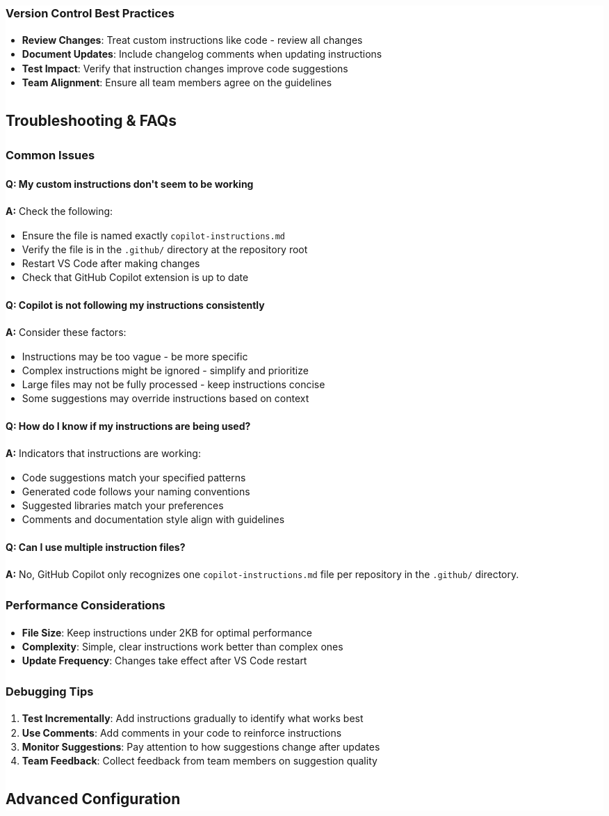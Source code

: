### Version Control Best Practices

- **Review Changes**: Treat custom instructions like code - review all changes
- **Document Updates**: Include changelog comments when updating instructions
- **Test Impact**: Verify that instruction changes improve code suggestions
- **Team Alignment**: Ensure all team members agree on the guidelines

## Troubleshooting & FAQs

### Common Issues

#### Q: My custom instructions don't seem to be working
**A:** Check the following:
- Ensure the file is named exactly `copilot-instructions.md`
- Verify the file is in the `.github/` directory at the repository root
- Restart VS Code after making changes
- Check that GitHub Copilot extension is up to date

#### Q: Copilot is not following my instructions consistently
**A:** Consider these factors:
- Instructions may be too vague - be more specific
- Complex instructions might be ignored - simplify and prioritize
- Large files may not be fully processed - keep instructions concise
- Some suggestions may override instructions based on context

#### Q: How do I know if my instructions are being used?
**A:** Indicators that instructions are working:
- Code suggestions match your specified patterns
- Generated code follows your naming conventions
- Suggested libraries match your preferences
- Comments and documentation style align with guidelines

#### Q: Can I use multiple instruction files?
**A:** No, GitHub Copilot only recognizes one `copilot-instructions.md` file per repository in the `.github/` directory.

### Performance Considerations

- **File Size**: Keep instructions under 2KB for optimal performance
- **Complexity**: Simple, clear instructions work better than complex ones
- **Update Frequency**: Changes take effect after VS Code restart

### Debugging Tips

1. **Test Incrementally**: Add instructions gradually to identify what works best
2. **Use Comments**: Add comments in your code to reinforce instructions
3. **Monitor Suggestions**: Pay attention to how suggestions change after updates
4. **Team Feedback**: Collect feedback from team members on suggestion quality

## Advanced Configuration
